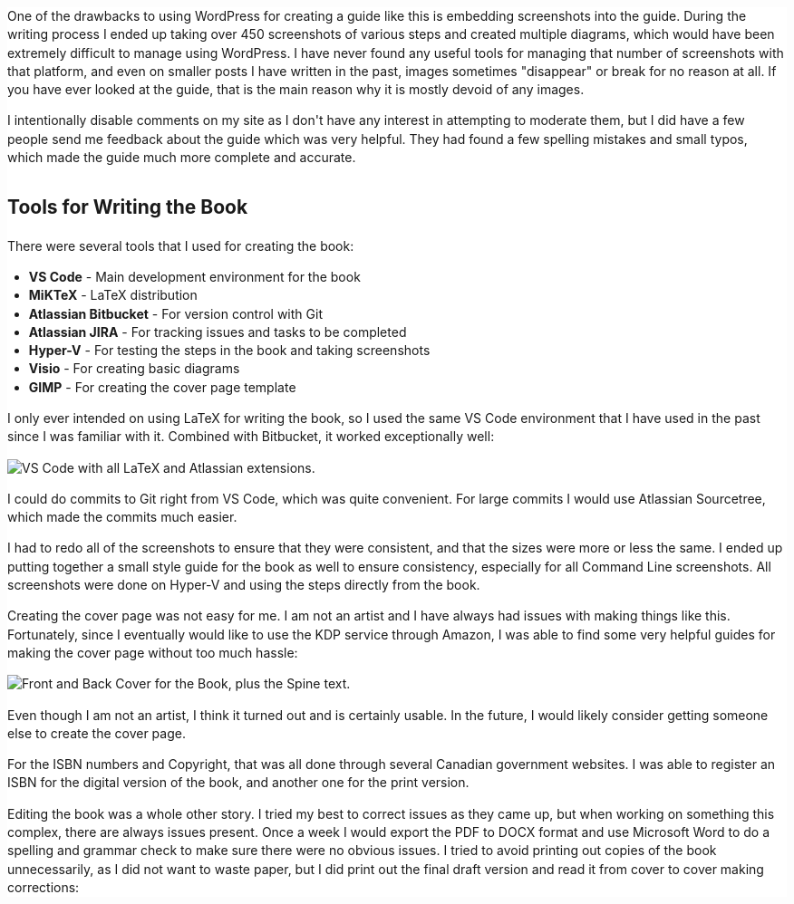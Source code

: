 One of the drawbacks to using WordPress for creating a guide like this is embedding screenshots into the guide. During the writing process I ended up taking over 450 screenshots of various steps and created multiple diagrams, which would have been extremely difficult to manage using WordPress. I have never found any useful tools for managing that number of screenshots with that platform, and even on smaller posts I have written in the past, images sometimes "disappear" or break for no reason at all. If you have ever looked at the guide, that is the main reason why it is mostly devoid of any images.

I intentionally disable comments on my site as I don't have any interest in attempting to moderate them, but I did have a few people send me feedback about the guide which was very helpful. They had found a few spelling mistakes and small typos, which made the guide much more complete and accurate.

## Tools for Writing the Book

There were several tools that I used for creating the book:

* **VS Code** - Main development environment for the book
* **MiKTeX** - LaTeX distribution
* **Atlassian Bitbucket** - For version control with Git
* **Atlassian JIRA** - For tracking issues and tasks to be completed
* **Hyper-V** - For testing the steps in the book and taking screenshots
* **Visio** - For creating basic diagrams
* **GIMP** - For creating the cover page template

I only ever intended on using LaTeX for writing the book, so I used the same VS Code environment that I have used in the past since I was familiar with it. Combined with Bitbucket, it worked exceptionally well:

![VS Code with all LaTeX and Atlassian extensions.](/images/blog/00038/pki-book-vscode.png)

I could do commits to Git right from VS Code, which was quite convenient. For large commits I would use Atlassian Sourcetree, which made the commits much easier.

I had to redo all of the screenshots to ensure that they were consistent, and that the sizes were more or less the same. I ended up putting together a small style guide for the book as well to ensure consistency, especially for all Command Line screenshots. All screenshots were done on Hyper-V and using the steps directly from the book.

Creating the cover page was not easy for me. I am not an artist and I have always had issues with making things like this. Fortunately, since I eventually would like to use the KDP service through Amazon, I was able to find some very helpful guides for making the cover page without too much hassle:

![Front and Back Cover for the Book, plus the Spine text.](/images/blog/00038/first-edition-cover-lowres.png)

Even though I am not an artist, I think it turned out and is certainly usable. In the future, I would likely consider getting someone else to create the cover page.

For the ISBN numbers and Copyright, that was all done through several Canadian government websites. I was able to register an ISBN for the digital version of the book, and another one for the print version.

Editing the book was a whole other story. I tried my best to correct issues as they came up, but when working on something this complex, there are always issues present. Once a week I would export the PDF to DOCX format and use Microsoft Word to do a spelling and grammar check to make sure there were no obvious issues. I tried to avoid printing out copies of the book unnecessarily, as I did not want to waste paper, but I did print out the final draft version and read it from cover to cover making corrections:
